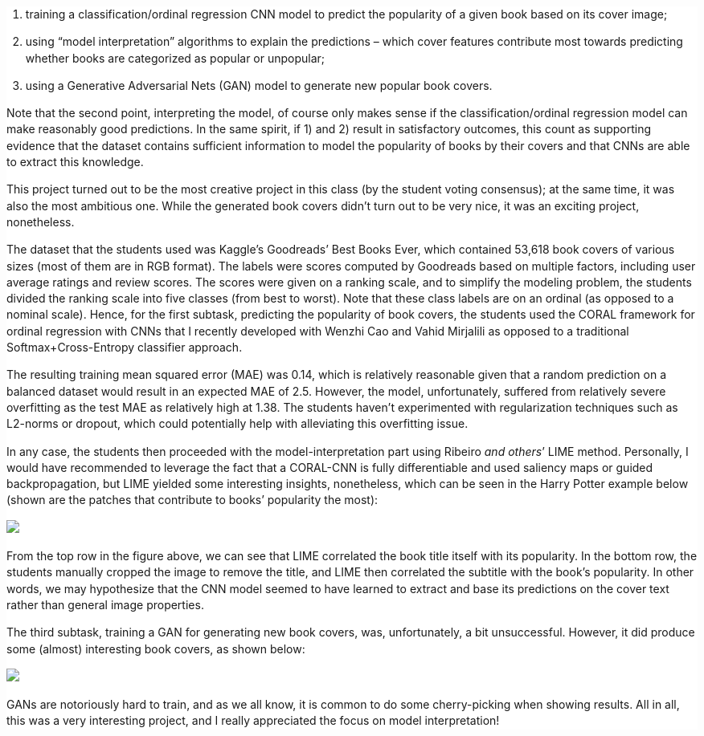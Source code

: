 1. training a classification/ordinal regression CNN model to predict the popularity of a given book based on its cover image;

1. using “model interpretation” algorithms to explain the predictions – which cover features contribute most towards predicting whether books are categorized as popular or unpopular;

1. using a Generative Adversarial Nets (GAN) model to generate new popular book covers.


Note that the second point, interpreting the model, of course only makes sense if the classification/ordinal regression model can make reasonably good predictions. In the same spirit, if 1) and 2) result in satisfactory outcomes, this count as supporting evidence that the dataset contains sufficient information to model the popularity of books by their covers and that CNNs are able to extract this knowledge.

This project turned out to be the most creative project in this class (by the student voting consensus); at the same time, it was also the most ambitious one. While the generated book covers didn’t turn out to be very nice, it was an exciting project, nonetheless.

The dataset that the students used was Kaggle’s Goodreads’ Best Books Ever, which contained 53,618 book covers of various sizes (most of them are in RGB format). The labels were scores computed by Goodreads based on multiple factors, including user average ratings and review scores. The scores were given on a ranking scale, and to simplify the modeling problem, the students divided the ranking scale into five classes (from best to worst). Note that these class labels are on an ordinal (as opposed to a nominal scale). Hence, for the first subtask, predicting the popularity of book covers, the students used the CORAL framework for ordinal regression with CNNs that I recently developed with Wenzhi Cao and Vahid Mirjalili as opposed to a traditional Softmax+Cross-Entropy classifier approach.

The resulting training mean squared error (MAE) was 0.14, which is relatively reasonable given that a random prediction on a balanced dataset would result in an expected MAE of 2.5. However, the model, unfortunately, suffered from relatively severe overfitting as the test MAE as relatively high at 1.38. The students haven’t experimented with regularization techniques such as L2-norms or dropout, which could potentially help with alleviating this overfitting issue.

In any case, the students then proceeded with the model-interpretation part using Ribeiro *and others*’ LIME method. Personally, I would have recommended to leverage the fact that a CORAL-CNN is fully differentiable and used saliency maps or guided backpropagation, but LIME yielded some interesting insights, nonetheless, which can be seen in the Harry Potter example below (shown are the patches that contribute to books’ popularity the most):

![](https://sebastianraschka.com/images/blog/2019/student-gallery-1/harry-potter.png)


From the top row in the figure above, we can see that LIME correlated the book title itself with its popularity. In the bottom row, the students manually cropped the image to remove the title, and LIME then correlated the subtitle with the book’s popularity. In other words, we may hypothesize that the CNN model seemed to have learned to extract and base its predictions on the cover text rather than general image properties.

The third subtask, training a GAN for generating new book covers, was, unfortunately, a bit unsuccessful. However, it did produce some (almost) interesting book covers, as shown below:

![](https://sebastianraschka.com/images/blog/2019/student-gallery-1/book-cover-generated.png)


GANs are notoriously hard to train, and as we all know, it is common to do some cherry-picking when showing results. All in all, this was a very interesting project, and I really appreciated the focus on model interpretation!
